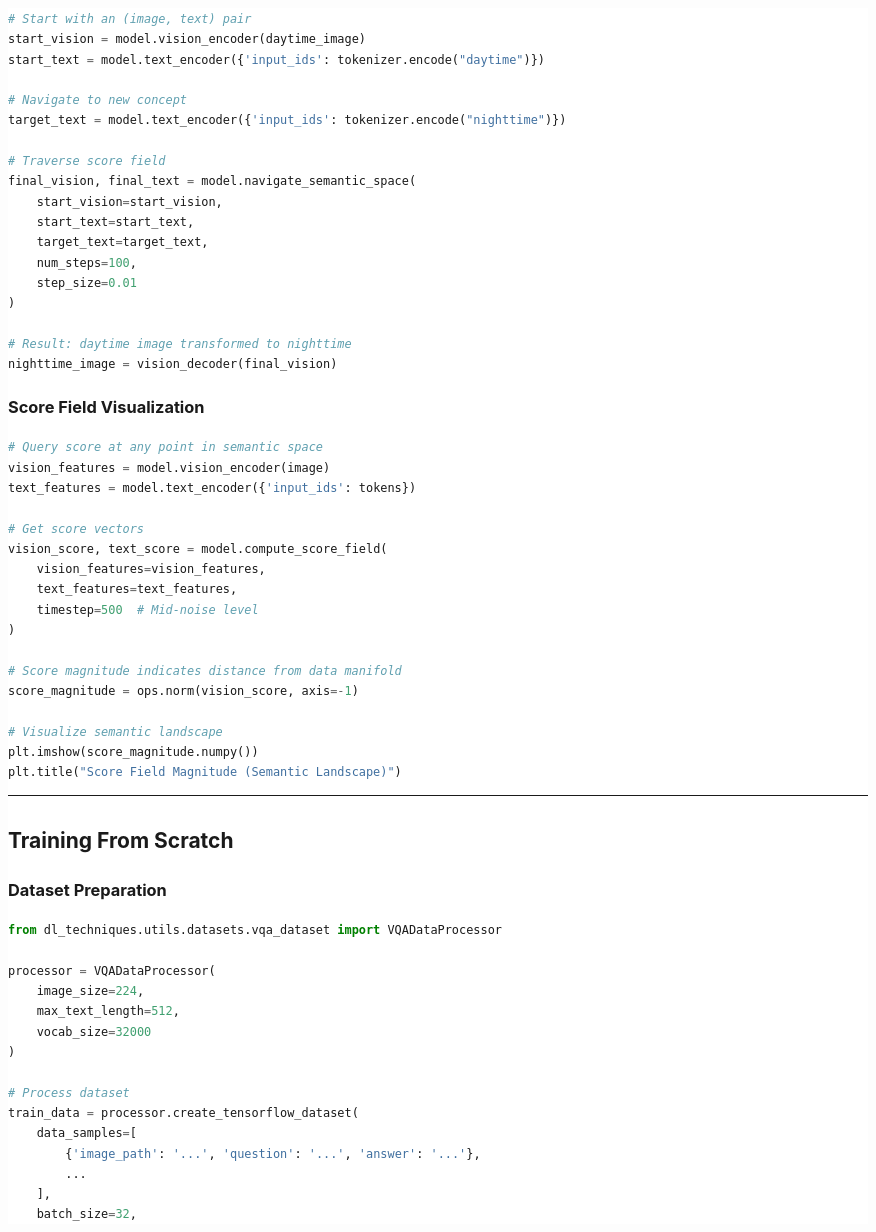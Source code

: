 ```python
# Start with an (image, text) pair
start_vision = model.vision_encoder(daytime_image)
start_text = model.text_encoder({'input_ids': tokenizer.encode("daytime")})

# Navigate to new concept
target_text = model.text_encoder({'input_ids': tokenizer.encode("nighttime")})

# Traverse score field
final_vision, final_text = model.navigate_semantic_space(
    start_vision=start_vision,
    start_text=start_text,
    target_text=target_text,
    num_steps=100,
    step_size=0.01
)

# Result: daytime image transformed to nighttime
nighttime_image = vision_decoder(final_vision)
```

### Score Field Visualization

```python
# Query score at any point in semantic space
vision_features = model.vision_encoder(image)
text_features = model.text_encoder({'input_ids': tokens})

# Get score vectors
vision_score, text_score = model.compute_score_field(
    vision_features=vision_features,
    text_features=text_features,
    timestep=500  # Mid-noise level
)

# Score magnitude indicates distance from data manifold
score_magnitude = ops.norm(vision_score, axis=-1)

# Visualize semantic landscape
plt.imshow(score_magnitude.numpy())
plt.title("Score Field Magnitude (Semantic Landscape)")
```

---

## Training From Scratch

### Dataset Preparation

```python
from dl_techniques.utils.datasets.vqa_dataset import VQADataProcessor

processor = VQADataProcessor(
    image_size=224,
    max_text_length=512,
    vocab_size=32000
)

# Process dataset
train_data = processor.create_tensorflow_dataset(
    data_samples=[
        {'image_path': '...', 'question': '...', 'answer': '...'},
        ...
    ],
    batch_size=32,
```
